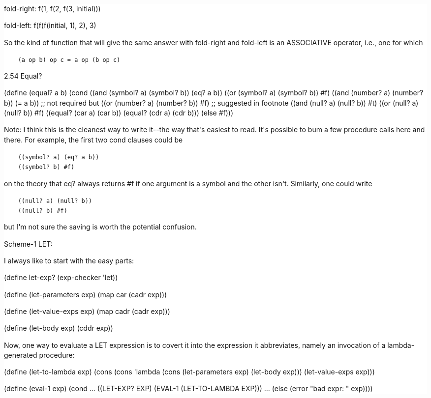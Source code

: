 fold-right:	f(1, f(2, f(3, initial)))

fold-left:	f(f(f(initial, 1), 2), 3)

So the kind of function that will give the same answer with fold-right and
fold-left is an ASSOCIATIVE operator, i.e., one for which

        (a op b) op c = a op (b op c)


2.54  Equal?    

(define (equal? a b)
  (cond ((and (symbol? a) (symbol? b)) (eq? a b))
	((or (symbol? a) (symbol? b)) #f)
	((and (number? a) (number? b)) (= a b))       ;; not required but
	((or (number? a) (number? b)) #f)             ;; suggested in footnote
	((and (null? a) (null? b)) #t)
	((or (null? a) (null? b)) #f)
	((equal? (car a) (car b)) (equal? (cdr a) (cdr b)))
	(else #f)))

Note: I think this is the cleanest way to write it--the way that's easiest
to read.  It's possible to bum a few procedure calls here and there.  For
example, the first two cond clauses could be

        ((symbol? a) (eq? a b))
        ((symbol? b) #f)

on the theory that eq? always returns #f if one argument is a symbol
and the other isn't.  Similarly, one could write

        ((null? a) (null? b))
        ((null? b) #f)

but I'm not sure the saving is worth the potential confusion.


Scheme-1 LET:

I always like to start with the easy parts:

(define let-exp? (exp-checker 'let))

(define (let-parameters exp) (map car (cadr exp)))

(define (let-value-exps exp) (map cadr (cadr exp)))

(define (let-body exp) (cddr exp))

Now, one way to evaluate a LET expression is to covert it into the
expression it abbreviates, namely an invocation of a lambda-generated
procedure:

(define (let-to-lambda exp)
  (cons (cons 'lambda
	      (cons (let-parameters exp)
		    (let-body exp)))
	(let-value-exps exp)))

(define (eval-1 exp)
  (cond ...
	((LET-EXP? EXP) (EVAL-1 (LET-TO-LAMBDA EXP)))
	...
	(else (error "bad expr: " exp))))
